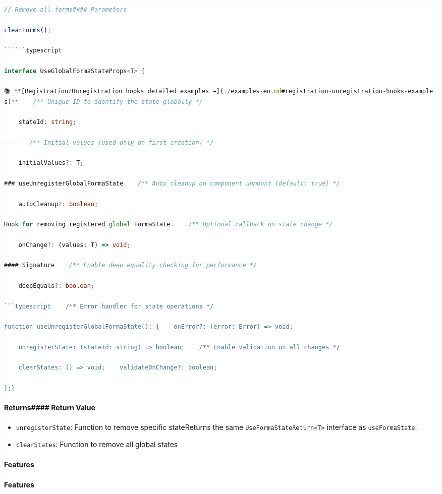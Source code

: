 ```````typescript
// Remove all forms#### Parameters

clearForms();

``````typescript

interface UseGlobalFormaStateProps<T> {

📚 **[Registration/Unregistration hooks detailed examples →](./examples-en.md#registration-unregistration-hooks-examples)**    /** Unique ID to identify the state globally */

    stateId: string;

---    /** Initial values (used only on first creation) */

    initialValues?: T;

### useUnregisterGlobalFormaState    /** Auto cleanup on component unmount (default: true) */

    autoCleanup?: boolean;

Hook for removing registered global FormaState.    /** Optional callback on state change */

    onChange?: (values: T) => void;

#### Signature    /** Enable deep equality checking for performance */

    deepEquals?: boolean;

```typescript    /** Error handler for state operations */

function useUnregisterGlobalFormaState(): {    onError?: (error: Error) => void;

    unregisterState: (stateId: string) => boolean;    /** Enable validation on all changes */

    clearStates: () => void;    validateOnChange?: boolean;

};}

```````

#### Returns#### Return Value

-   `unregisterState`: Function to remove specific stateReturns the same `UseFormaStateReturn<T>` interface as `useFormaState`.

-   `clearStates`: Function to remove all global states

#### Features

#### Features
